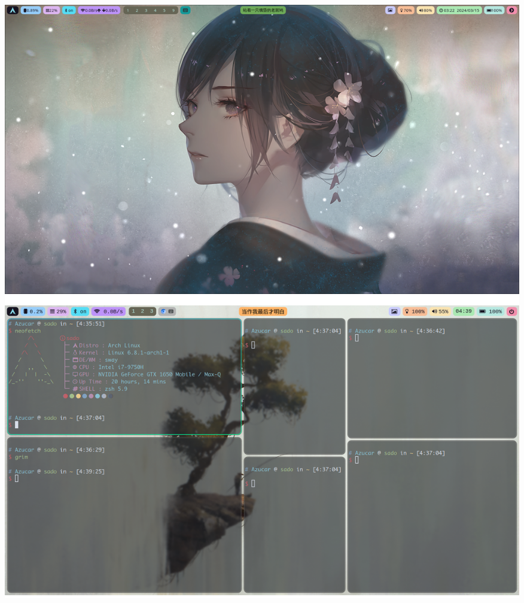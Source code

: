![image-20240315021535682](https://github.com/ArenaAzucar/Linux-Hyprland/blob/master/assets/image-20240315032247243.png)

![image-20240319043935861](https://github.com/ArenaAzucar/Linux-Hyprland/blob/master/assets/image-20240319043935861.png)
